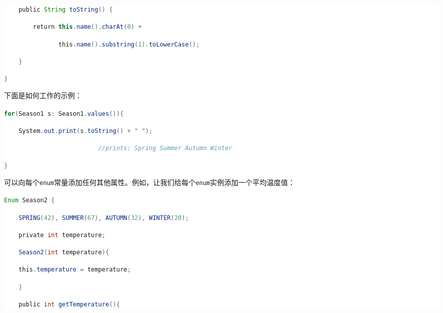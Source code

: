 ```java
    public String toString() {
```

```java
        return this.name().charAt(0) + 
```

```java
               this.name().substring(1).toLowerCase();
```

```java
    }
```

```java
}
```

下面是如何工作的示例：

```java
for(Season1 s: Season1.values()){
```

```java
    System.out.print(s.toString() + " "); 
```

```java
                          //prints: Spring Summer Autumn Winter
```

```java
}
```

可以向每个`enum`常量添加任何其他属性。例如，让我们给每个`enum`实例添加一个平均温度值：

```java
Enum Season2 {
```

```java
    SPRING(42), SUMMER(67), AUTUMN(32), WINTER(20);
```

```java
    private int temperature;
```

```java
    Season2(int temperature){
```

```java
    this.temperature = temperature;
```

```java
    }
```

```java
    public int getTemperature(){
```
